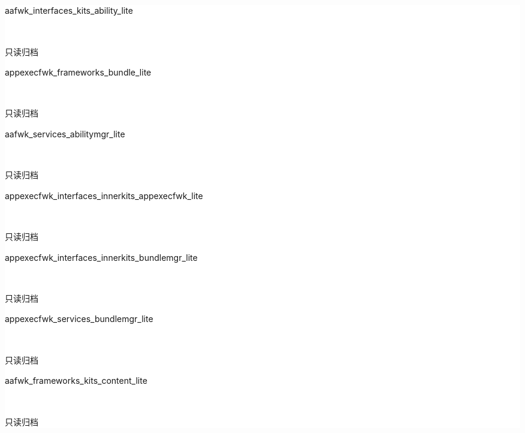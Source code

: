 <tr id="row1291575909"><td class="cellrowborder" valign="top" width="34%" headers="mcps1.1.4.1.1 "><p id="p79156518010"><a name="p79156518010"></a><a name="p79156518010"></a>aafwk_interfaces_kits_ability_lite</p>
</td>
<td class="cellrowborder" valign="top" width="32.79%" headers="mcps1.1.4.1.2 ">&nbsp;&nbsp;</td>
<td class="cellrowborder" valign="top" width="33.21%" headers="mcps1.1.4.1.3 "><p id="p189155518018"><a name="p189155518018"></a><a name="p189155518018"></a>只读归档</p>
</td>
</tr>
<tr id="row6915155303"><td class="cellrowborder" valign="top" width="34%" headers="mcps1.1.4.1.1 "><p id="p5915125206"><a name="p5915125206"></a><a name="p5915125206"></a>appexecfwk_frameworks_bundle_lite</p>
</td>
<td class="cellrowborder" valign="top" width="32.79%" headers="mcps1.1.4.1.2 ">&nbsp;&nbsp;</td>
<td class="cellrowborder" valign="top" width="33.21%" headers="mcps1.1.4.1.3 "><p id="p3915751018"><a name="p3915751018"></a><a name="p3915751018"></a>只读归档</p>
</td>
</tr>
<tr id="row209151159020"><td class="cellrowborder" valign="top" width="34%" headers="mcps1.1.4.1.1 "><p id="p891585809"><a name="p891585809"></a><a name="p891585809"></a>aafwk_services_abilitymgr_lite</p>
</td>
<td class="cellrowborder" valign="top" width="32.79%" headers="mcps1.1.4.1.2 ">&nbsp;&nbsp;</td>
<td class="cellrowborder" valign="top" width="33.21%" headers="mcps1.1.4.1.3 "><p id="p791585006"><a name="p791585006"></a><a name="p791585006"></a>只读归档</p>
</td>
</tr>
<tr id="row209156517018"><td class="cellrowborder" valign="top" width="34%" headers="mcps1.1.4.1.1 "><p id="p09151755010"><a name="p09151755010"></a><a name="p09151755010"></a>appexecfwk_interfaces_innerkits_appexecfwk_lite</p>
</td>
<td class="cellrowborder" valign="top" width="32.79%" headers="mcps1.1.4.1.2 ">&nbsp;&nbsp;</td>
<td class="cellrowborder" valign="top" width="33.21%" headers="mcps1.1.4.1.3 "><p id="p09151551700"><a name="p09151551700"></a><a name="p09151551700"></a>只读归档</p>
</td>
</tr>
<tr id="row491614520017"><td class="cellrowborder" valign="top" width="34%" headers="mcps1.1.4.1.1 "><p id="p69161151506"><a name="p69161151506"></a><a name="p69161151506"></a>appexecfwk_interfaces_innerkits_bundlemgr_lite</p>
</td>
<td class="cellrowborder" valign="top" width="32.79%" headers="mcps1.1.4.1.2 ">&nbsp;&nbsp;</td>
<td class="cellrowborder" valign="top" width="33.21%" headers="mcps1.1.4.1.3 "><p id="p791618511016"><a name="p791618511016"></a><a name="p791618511016"></a>只读归档</p>
</td>
</tr>
<tr id="row59162058016"><td class="cellrowborder" valign="top" width="34%" headers="mcps1.1.4.1.1 "><p id="p1991645809"><a name="p1991645809"></a><a name="p1991645809"></a>appexecfwk_services_bundlemgr_lite</p>
</td>
<td class="cellrowborder" valign="top" width="32.79%" headers="mcps1.1.4.1.2 ">&nbsp;&nbsp;</td>
<td class="cellrowborder" valign="top" width="33.21%" headers="mcps1.1.4.1.3 "><p id="p1091605202"><a name="p1091605202"></a><a name="p1091605202"></a>只读归档</p>
</td>
</tr>
<tr id="row2916054019"><td class="cellrowborder" valign="top" width="34%" headers="mcps1.1.4.1.1 "><p id="p169164515019"><a name="p169164515019"></a><a name="p169164515019"></a>aafwk_frameworks_kits_content_lite</p>
</td>
<td class="cellrowborder" valign="top" width="32.79%" headers="mcps1.1.4.1.2 ">&nbsp;&nbsp;</td>
<td class="cellrowborder" valign="top" width="33.21%" headers="mcps1.1.4.1.3 "><p id="p991617517013"><a name="p991617517013"></a><a name="p991617517013"></a>只读归档</p>
</td>
</tr>
</tbody>